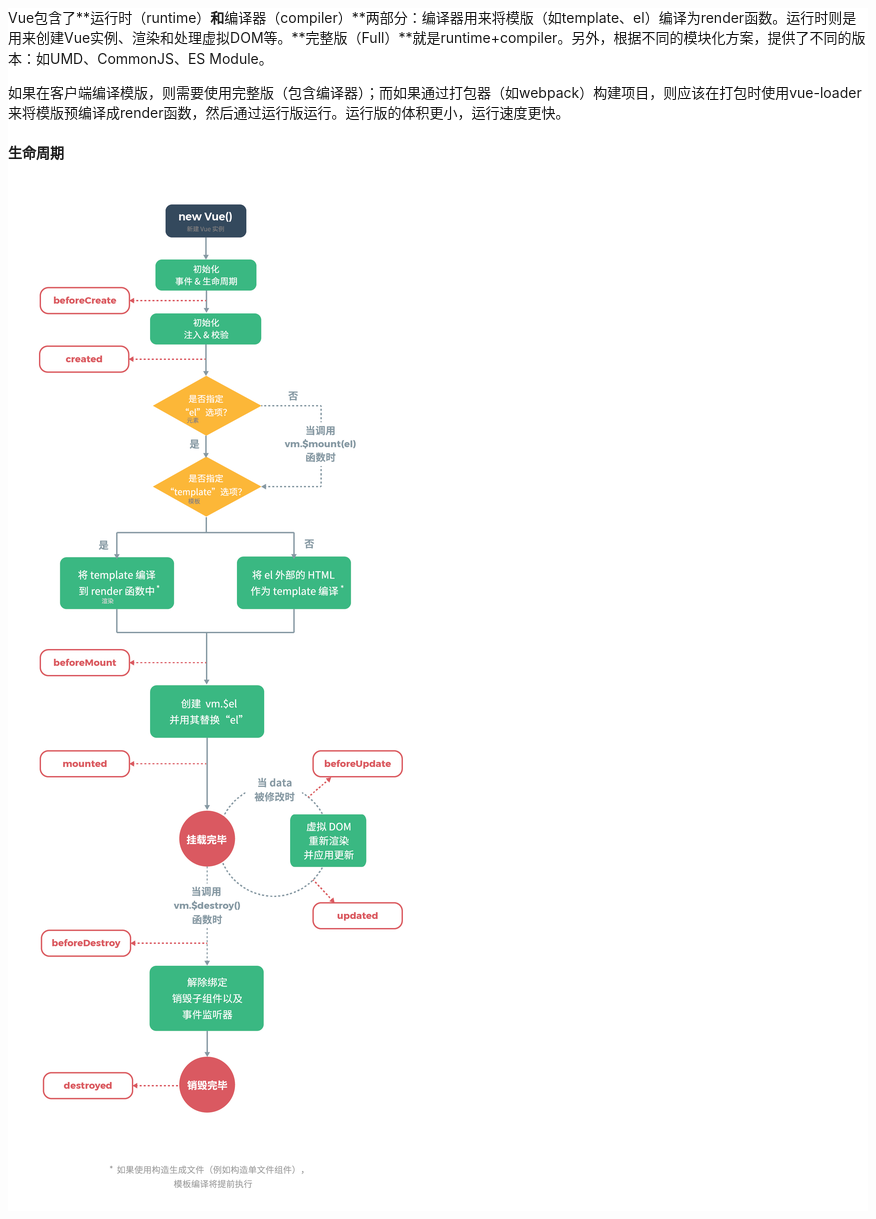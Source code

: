 Vue包含了**运行时（runtime）**和**编译器（compiler）**两部分：编译器用来将模版（如template、el）编译为render函数。运行时则是用来创建Vue实例、渲染和处理虚拟DOM等。**完整版（Full）**就是runtime+compiler。另外，根据不同的模块化方案，提供了不同的版本：如UMD、CommonJS、ES Module。

如果在客户端编译模版，则需要使用完整版（包含编译器）；而如果通过打包器（如webpack）构建项目，则应该在打包时使用vue-loader来将模版预编译成render函数，然后通过运行版运行。运行版的体积更小，运行速度更快。

#### 生命周期

![生命周期](Vue%E5%85%A8%E5%AE%B6%E6%A1%B6.assets/image-20200221211645286.png)
